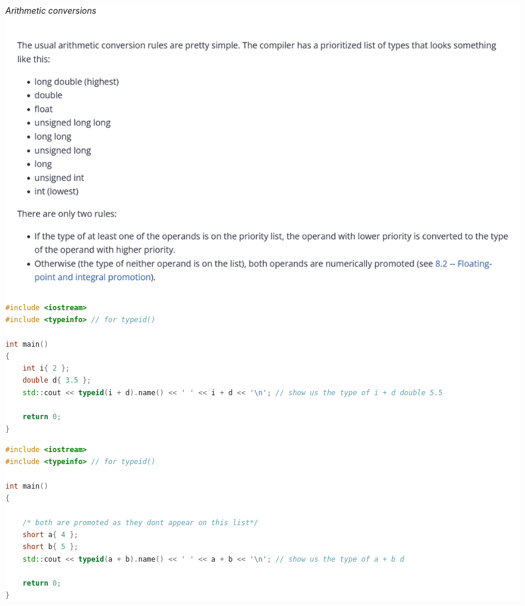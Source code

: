 ###### Arithmetic conversions

![image](https://github.com/sbalfe/all-notes/blob/master/images/image-20220414043439010.png)

```c++
#include <iostream>
#include <typeinfo> // for typeid()

int main()
{
    int i{ 2 };
    double d{ 3.5 };
    std::cout << typeid(i + d).name() << ' ' << i + d << '\n'; // show us the type of i + d double 5.5

    return 0;
}
```

```c++
#include <iostream>
#include <typeinfo> // for typeid()

int main()
{
    
    /* both are promoted as they dont appear on this list*/
    short a{ 4 };
    short b{ 5 };
    std::cout << typeid(a + b).name() << ' ' << a + b << '\n'; // show us the type of a + b d

    return 0;
}
```
